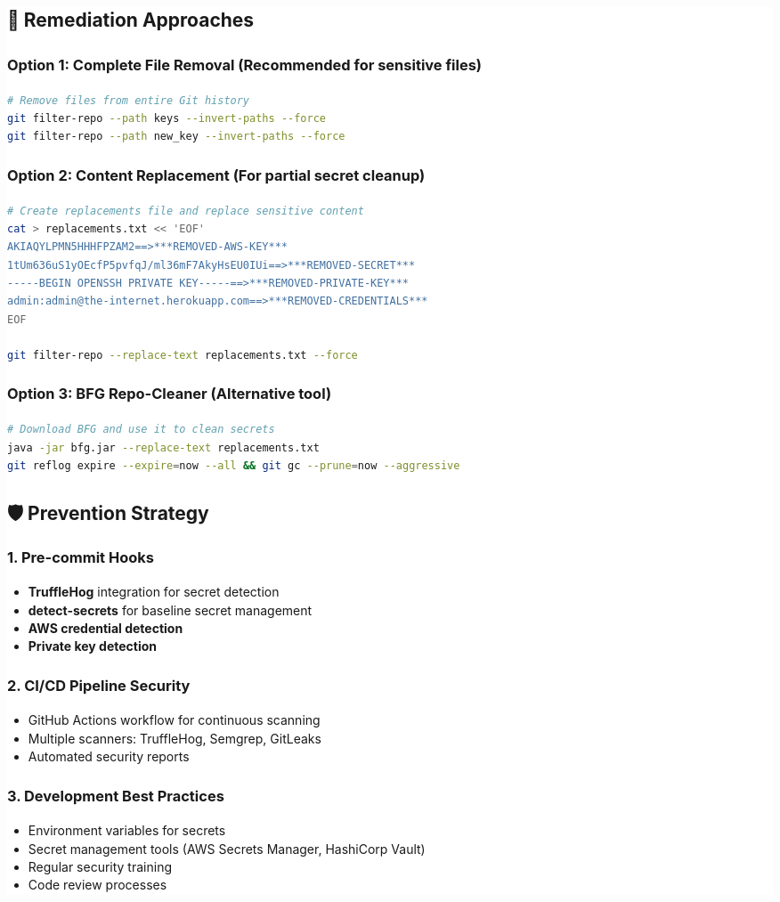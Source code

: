 ## 🔧 **Remediation Approaches**

### **Option 1: Complete File Removal (Recommended for sensitive files)**
```bash
# Remove files from entire Git history
git filter-repo --path keys --invert-paths --force
git filter-repo --path new_key --invert-paths --force
```

### **Option 2: Content Replacement (For partial secret cleanup)**
```bash
# Create replacements file and replace sensitive content
cat > replacements.txt << 'EOF'
AKIAQYLPMN5HHHFPZAM2==>***REMOVED-AWS-KEY***
1tUm636uS1yOEcfP5pvfqJ/ml36mF7AkyHsEU0IUi==>***REMOVED-SECRET***
-----BEGIN OPENSSH PRIVATE KEY-----==>***REMOVED-PRIVATE-KEY***
admin:admin@the-internet.herokuapp.com==>***REMOVED-CREDENTIALS***
EOF

git filter-repo --replace-text replacements.txt --force
```

### **Option 3: BFG Repo-Cleaner (Alternative tool)**
```bash
# Download BFG and use it to clean secrets
java -jar bfg.jar --replace-text replacements.txt
git reflog expire --expire=now --all && git gc --prune=now --aggressive
```

## 🛡️ **Prevention Strategy**

### **1. Pre-commit Hooks**
- **TruffleHog** integration for secret detection
- **detect-secrets** for baseline secret management
- **AWS credential detection**
- **Private key detection**

### **2. CI/CD Pipeline Security**
- GitHub Actions workflow for continuous scanning
- Multiple scanners: TruffleHog, Semgrep, GitLeaks
- Automated security reports

### **3. Development Best Practices**
- Environment variables for secrets
- Secret management tools (AWS Secrets Manager, HashiCorp Vault)
- Regular security training
- Code review processes
